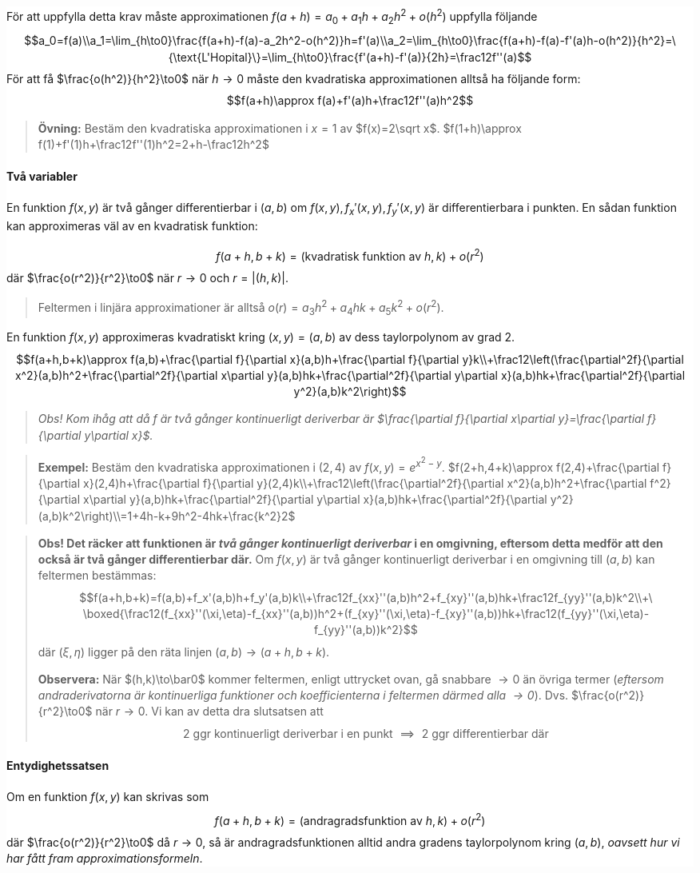 För att uppfylla detta krav måste approximationen $f(a+h)=a_0+a_1h+a_2h^2+o(h^2)$ uppfylla följande
$$a_0=f(a)\\a_1=\lim_{h\to0}\frac{f(a+h)-f(a)-a_2h^2-o(h^2)}h=f'(a)\\a_2=\lim_{h\to0}\frac{f(a+h)-f(a)-f'(a)h-o(h^2)}{h^2}=\{\text{L'Hopital}\}=\lim_{h\to0}\frac{f'(a+h)-f'(a)}{2h}=\frac12f''(a)$$
För att få $\frac{o(h^2)}{h^2}\to0$ när $h\to0$ måste den kvadratiska approximationen alltså ha följande form:
$$f(a+h)\approx f(a)+f'(a)h+\frac12f''(a)h^2$$

> **Övning:** Bestäm den kvadratiska approximationen i $x=1$ av $f(x)=2\sqrt x$.
> $f(1+h)\approx f(1)+f'(1)h+\frac12f''(1)h^2=2+h-\frac12h^2$

#### Två variabler
En funktion $f(x,y)$ är två gånger differentierbar i $(a,b)$ om $f(x,y),f_x'(x,y),f_y'(x,y)$ är differentierbara i punkten. En sådan funktion kan approximeras väl av en kvadratisk funktion:

$$f(a+h,b+k)=(\text{kvadratisk funktion av }h,k)+o(r^2)$$ där $\frac{o(r^2)}{r^2}\to0$ när $r\to0$ och $r=|(h,k)|$.

> Feltermen i linjära approximationer är alltså $o(r)=a_3h^2+a_4hk+a_5k^2+o(r^2)$.

En funktion $f(x,y)$ approximeras kvadratiskt kring $(x,y)=(a,b)$ av dess taylorpolynom av grad 2.
$$f(a+h,b+k)\approx f(a,b)+\frac{\partial f}{\partial x}(a,b)h+\frac{\partial f}{\partial y}k\\+\frac12\left(\frac{\partial^2f}{\partial x^2}(a,b)h^2+\frac{\partial^2f}{\partial x\partial y}(a,b)hk+\frac{\partial^2f}{\partial y\partial x}(a,b)hk+\frac{\partial^2f}{\partial y^2}(a,b)k^2\right)$$
> *Obs! Kom ihåg att då $f$ är två gånger kontinuerligt deriverbar är $\frac{\partial f}{\partial x\partial y}=\frac{\partial f}{\partial y\partial x}$.*

> **Exempel:** Bestäm den kvadratiska approximationen i $(2,4)$ av $f(x,y)=e^{x^2-y}$.
> $f(2+h,4+k)\approx f(2,4)+\frac{\partial f}{\partial x}(2,4)h+\frac{\partial f}{\partial y}(2,4)k\\+\frac12\left(\frac{\partial^2f}{\partial x^2}(a,b)h^2+\frac{\partial f^2}{\partial x\partial y}(a,b)hk+\frac{\partial^2f}{\partial y\partial x}(a,b)hk+\frac{\partial^2f}{\partial y^2}(a,b)k^2\right)\\=1+4h-k+9h^2-4hk+\frac{k^2}2$

> **Obs! Det räcker att funktionen är *två gånger kontinuerligt deriverbar* i en omgivning, eftersom detta medför att den också är två gånger differentierbar där.**
> Om $f(x,y)$ är två gånger kontinuerligt deriverbar i en omgivning till $(a,b)$ kan feltermen bestämmas:
> $$f(a+h,b+k)=f(a,b)+f_x'(a,b)h+f_y'(a,b)k\\+\frac12f_{xx}''(a,b)h^2+f_{xy}''(a,b)hk+\frac12f_{yy}''(a,b)k^2\\+\ \boxed{\frac12(f_{xx}''(\xi,\eta)-f_{xx}''(a,b))h^2+(f_{xy}''(\xi,\eta)-f_{xy}''(a,b))hk+\frac12(f_{yy}''(\xi,\eta)-f_{yy}''(a,b))k^2}$$
> där $(\xi,\eta)$ ligger på den räta linjen $(a,b)\to(a+h,b+k)$.
> 
> **Observera:**
> När $(h,k)\to\bar0$ kommer feltermen, enligt uttrycket ovan, gå snabbare $\to0$ än övriga termer (*eftersom andraderivatorna är kontinuerliga funktioner och koefficienterna i feltermen därmed alla $\to0$*).
> Dvs. $\frac{o(r^2)}{r^2}\to0$ när $r\to0$.
> Vi kan av detta dra slutsatsen att
> $$\text{2 ggr kontinuerligt deriverbar i en punkt }\implies\text{ 2 ggr differentierbar där}$$

#### Entydighetssatsen
Om en funktion $f(x,y)$ kan skrivas som
$$f(a+h,b+k)=(\text{andragradsfunktion av }h,k)+o(r^2)$$ där $\frac{o(r^2)}{r^2}\to0$ då $r\to0$, så är andragradsfunktionen alltid andra gradens taylorpolynom kring $(a,b)$, *oavsett hur vi har fått fram approximationsformeln*.
